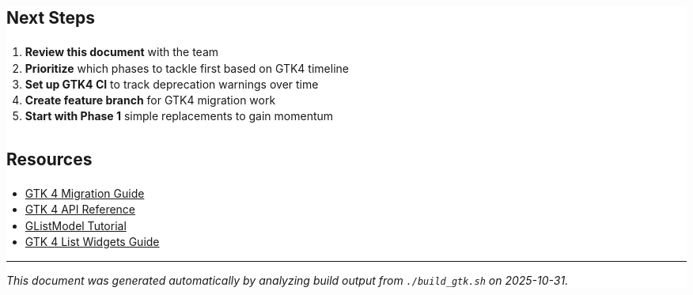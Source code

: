 ## Next Steps

1. **Review this document** with the team
2. **Prioritize** which phases to tackle first based on GTK4 timeline
3. **Set up GTK4 CI** to track deprecation warnings over time
4. **Create feature branch** for GTK4 migration work
5. **Start with Phase 1** simple replacements to gain momentum

## Resources

- [GTK 4 Migration Guide](https://docs.gtk.org/gtk4/migrating-3to4.html)
- [GTK 4 API Reference](https://docs.gtk.org/gtk4/)
- [GListModel Tutorial](https://docs.gtk.org/gio/iface.ListModel.html)
- [GTK 4 List Widgets Guide](https://docs.gtk.org/gtk4/section-list-widget.html)

---

*This document was generated automatically by analyzing build output from `./build_gtk.sh` on 2025-10-31.*